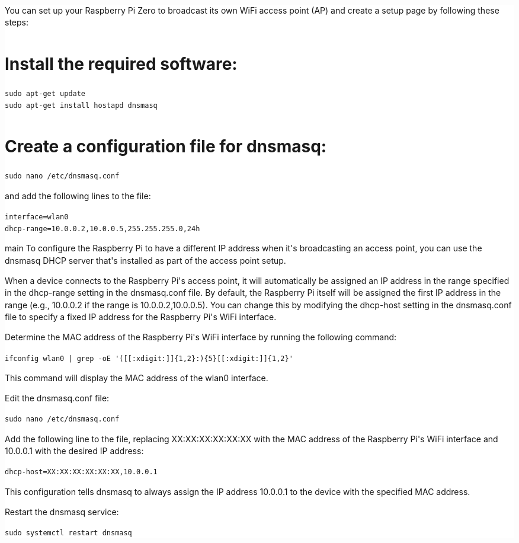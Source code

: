 You can set up your Raspberry Pi Zero to broadcast its own WiFi access point (AP) and create a setup page by following these steps:

# Install the required software:

```
sudo apt-get update
sudo apt-get install hostapd dnsmasq
```

# Create a configuration file for dnsmasq:
```
sudo nano /etc/dnsmasq.conf

```

and add the following lines to the file:

```
interface=wlan0
dhcp-range=10.0.0.2,10.0.0.5,255.255.255.0,24h
```

 main
To configure the Raspberry Pi to have a different IP address when it's broadcasting an access point, you can use the dnsmasq DHCP server that's installed as part of the access point setup.

When a device connects to the Raspberry Pi's access point, it will automatically be assigned an IP address in the range specified in the dhcp-range setting in the dnsmasq.conf file. By default, the Raspberry Pi itself will be assigned the first IP address in the range (e.g., 10.0.0.2 if the range is 10.0.0.2,10.0.0.5). You can change this by modifying the dhcp-host setting in the dnsmasq.conf file to specify a fixed IP address for the Raspberry Pi's WiFi interface.

Determine the MAC address of the Raspberry Pi's WiFi interface by running the following command:
```
ifconfig wlan0 | grep -oE '([[:xdigit:]]{1,2}:){5}[[:xdigit:]]{1,2}'
```
This command will display the MAC address of the wlan0 interface.

Edit the dnsmasq.conf file:
```
sudo nano /etc/dnsmasq.conf
```

Add the following line to the file, replacing XX:XX:XX:XX:XX:XX with the MAC address of the Raspberry Pi's WiFi interface and 10.0.0.1 with the desired IP address:

```
dhcp-host=XX:XX:XX:XX:XX:XX,10.0.0.1
```
This configuration tells dnsmasq to always assign the IP address 10.0.0.1 to the device with the specified MAC address.

Restart the dnsmasq service:
```
sudo systemctl restart dnsmasq
```
